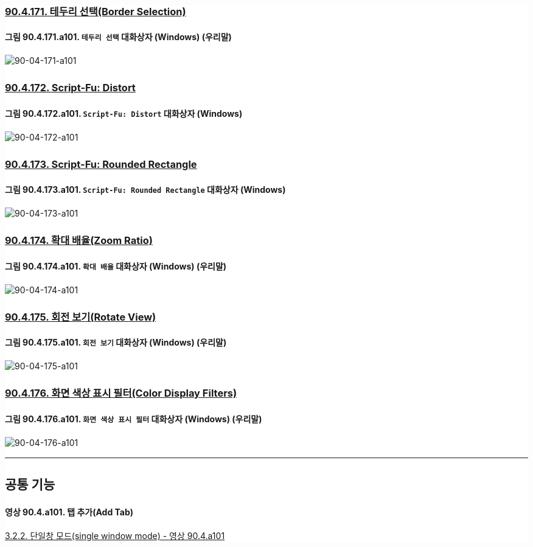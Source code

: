 ### [90.4.171. 테두리 선택(Border Selection)](./90-04-0171-border_selection.md)
#### 그림 90.4.171.a101. `테두리 선택` 대화상자 (Windows) (우리말)
<img width="349" height="238" alt="90-04-171-a101" src="https://github.com/user-attachments/assets/3bcb0233-345a-4cf1-9352-78c808d826d3" />

### [90.4.172. Script-Fu: Distort](./90-04-0172-script_fu_distort.md)
#### 그림 90.4.172.a101. `Script-Fu: Distort` 대화상자 (Windows)
<img width="390" height="331" alt="90-04-172-a101" src="https://github.com/user-attachments/assets/660dfb62-8638-44bb-83dc-3fed23d3e964" /> 

### [90.4.173. Script-Fu: Rounded Rectangle](./90-04-0173-script_fu_rounded_rectangle.md)
#### 그림 90.4.173.a101. `Script-Fu: Rounded Rectangle` 대화상자 (Windows)
<img width="384" height="216" alt="90-04-173-a101" src="https://github.com/user-attachments/assets/cfb86d31-9e31-4396-b921-6dc44d4e23ec" />

### [90.4.174. 확대 배율(Zoom Ratio)](./90-04-0174-zoom_ratio.md)
#### 그림 90.4.174.a101. `확대 배율` 대화상자 (Windows) (우리말)
<img width="293" height="199" alt="90-04-174-a101" src="https://github.com/user-attachments/assets/81152fd7-2bdd-42bc-9cec-06bf828e13ce" />

### [90.4.175. 회전 보기(Rotate View)](./90-04-0175-rotate_view.md)
#### 그림 90.4.175.a101. `회전 보기` 대화상자 (Windows) (우리말)
<img width="384" height="177" alt="90-04-175-a101" src="https://github.com/user-attachments/assets/13d6486a-d9d6-4b54-be42-d849d07255b1" />

### [90.4.176. 화면 색상 표시 필터(Color Display Filters)](./90-04-0176-color_display_filters.md)
#### 그림 90.4.176.a101. `화면 색상 표시 필터` 대화상자 (Windows) (우리말)
<img width="472" height="322" alt="90-04-176-a101" src="https://github.com/user-attachments/assets/dfe1b27d-6df1-402a-9558-c7cf34875d10" />

***

## 공통 기능

<a id="90-04-a101"></a>

#### 영상 90.4.a101. 탭 추가(Add Tab)
<video controls="controls" width="640" height="360" environment="MacOS:Sonoma 14.2.1 GIMP 2.10.36" src="https://github.com/wonder13662/gimp/assets/15767104/c2859f79-24af-41ff-8ec6-e859da6c8fb8"></video>

[3.2.2. 단일창 모드(single window mode) - 영상 90.4.a101](./03-02-02-single_window_mode.md#90-04-a101)
